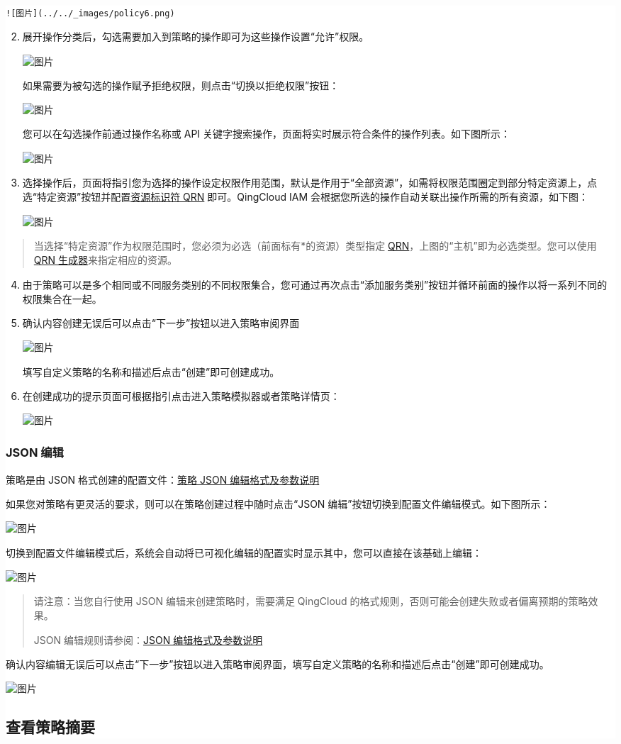     ![图片](../../_images/policy6.png)

2. 展开操作分类后，勾选需要加入到策略的操作即可为这些操作设置“允许”权限。

    ![图片](../../_images/policya1.png)

    如果需要为被勾选的操作赋予拒绝权限，则点击“切换以拒绝权限”按钮：

    ![图片](../../_images/policy7.png)

    您可以在勾选操作前通过操作名称或 API 关键字搜索操作，页面将实时展示符合条件的操作列表。如下图所示：

    ![图片](../../_images/policy8.png)

3. 选择操作后，页面将指引您为选择的操作设定权限作用范围，默认是作用于“全部资源”，如需将权限范围圈定到部分特定资源上，点选“特定资源”按钮并配置[资源标识符 QRN](../../faq/qrn) 即可。QingCloud IAM 会根据您所选的操作自动关联出操作所需的所有资源，如下图：

    ![图片](../../_images/policya2.png)

> 当选择“特定资源”作为权限范围时，您必须为必选（前面标有*的资源）类型指定 [QRN](../../faq/qrn)，上图的“主机”即为必选类型。您可以使用 [QRN 生成器](../../faq/qrn#qrn生成器)来指定相应的资源。

4. 由于策略可以是多个相同或不同服务类别的不同权限集合，您可通过再次点击“添加服务类别”按钮并循环前面的操作以将一系列不同的权限集合在一起。

5. 确认内容创建无误后可以点击“下一步”按钮以进入策略审阅界面

    ![图片](../../_images/policya3.png)

    填写自定义策略的名称和描述后点击“创建”即可创建成功。

6. 在创建成功的提示页面可根据指引点击进入策略模拟器或者策略详情页：

    ![图片](../../_images/policy10.png)

### JSON 编辑

策略是由 JSON 格式创建的配置文件：[策略 JSON 编辑格式及参数说明](../../faq/json)

如果您对策略有更灵活的要求，则可以在策略创建过程中随时点击“JSON 编辑”按钮切换到配置文件编辑模式。如下图所示：

![图片](../../_images/policya4.png)

切换到配置文件编辑模式后，系统会自动将已可视化编辑的配置实时显示其中，您可以直接在该基础上编辑：

![图片](../../_images/policya5.png)

> 请注意：当您自行使用 JSON 编辑来创建策略时，需要满足 QingCloud 的格式规则，否则可能会创建失败或者偏离预期的策略效果。
>
> JSON 编辑规则请参阅：[JSON 编辑格式及参数说明](../../faq/json)

确认内容编辑无误后可以点击“下一步”按钮以进入策略审阅界面，填写自定义策略的名称和描述后点击“创建”即可创建成功。

![图片](../../_images/policya3.png)

## 查看策略摘要
